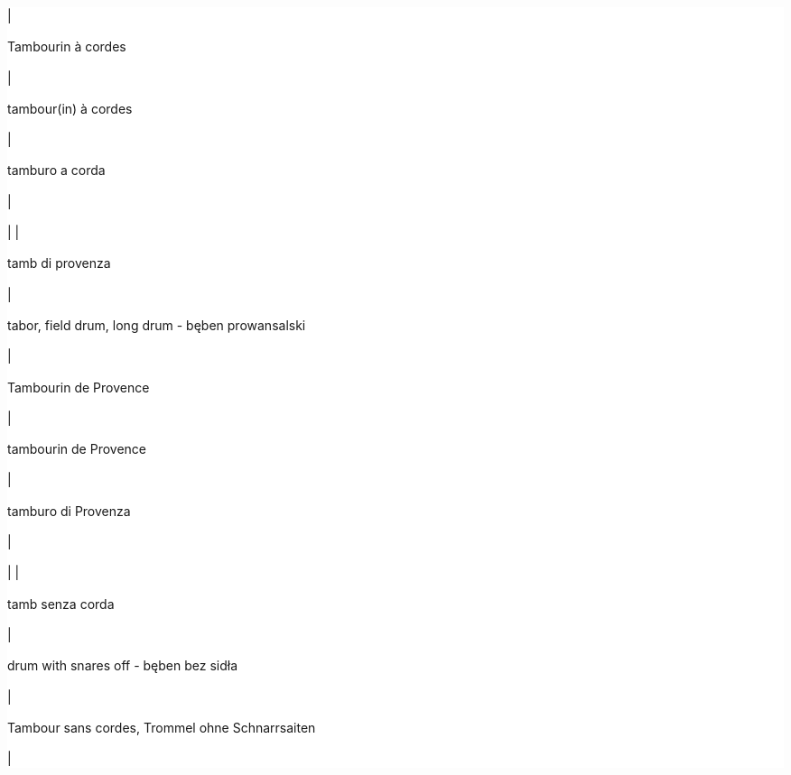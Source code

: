  | 

Tambourin à cordes

 | 

tambour(in) à cordes

 | 

tamburo a corda

 | 

 |
| 

tamb di provenza

 | 

tabor, field drum, long drum - bęben prowansalski

 | 

Tambourin de Provence

 | 

tambourin de Provence

 | 

tamburo di Provenza

 | 

 |
| 

tamb senza corda

 | 

drum with snares off - bęben bez sidła

 | 

Tambour sans cordes, Trommel ohne Schnarrsaiten

 | 
